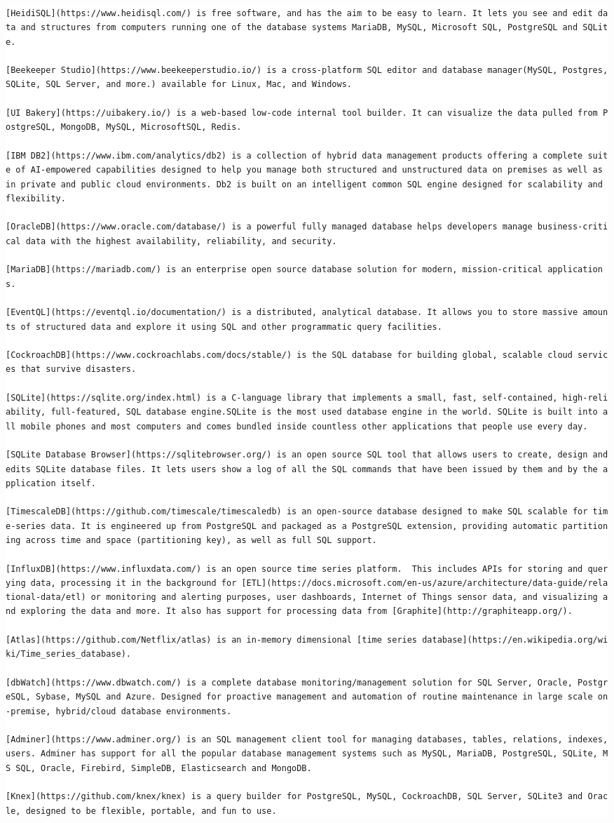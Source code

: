```
[HeidiSQL](https://www.heidisql.com/) is free software, and has the aim to be easy to learn. It lets you see and edit data and structures from computers running one of the database systems MariaDB, MySQL, Microsoft SQL, PostgreSQL and SQLite. 
 
[Beekeeper Studio](https://www.beekeeperstudio.io/) is a cross-platform SQL editor and database manager(MySQL, Postgres, SQLite, SQL Server, and more.) available for Linux, Mac, and Windows. 
 
[UI Bakery](https://uibakery.io/) is a web-based low-code internal tool builder. It can visualize the data pulled from PostgreSQL, MongoDB, MySQL, MicrosoftSQL, Redis.

[IBM DB2](https://www.ibm.com/analytics/db2) is a collection of hybrid data management products offering a complete suite of AI-empowered capabilities designed to help you manage both structured and unstructured data on premises as well as in private and public cloud environments. Db2 is built on an intelligent common SQL engine designed for scalability and flexibility.

[OracleDB](https://www.oracle.com/database/) is a powerful fully managed database helps developers manage business-critical data with the highest availability, reliability, and security.

[MariaDB](https://mariadb.com/) is an enterprise open source database solution for modern, mission-critical applications.

[EventQL](https://eventql.io/documentation/) is a distributed, analytical database. It allows you to store massive amounts of structured data and explore it using SQL and other programmatic query facilities.

[CockroachDB](https://www.cockroachlabs.com/docs/stable/) is the SQL database for building global, scalable cloud services that survive disasters. 

[SQLite](https://sqlite.org/index.html) is a C-language library that implements a small, fast, self-contained, high-reliability, full-featured, SQL database engine.SQLite is the most used database engine in the world. SQLite is built into all mobile phones and most computers and comes bundled inside countless other applications that people use every day.

[SQLite Database Browser](https://sqlitebrowser.org/) is an open source SQL tool that allows users to create, design and edits SQLite database files. It lets users show a log of all the SQL commands that have been issued by them and by the application itself. 

[TimescaleDB](https://github.com/timescale/timescaledb) is an open-source database designed to make SQL scalable for time-series data. It is engineered up from PostgreSQL and packaged as a PostgreSQL extension, providing automatic partitioning across time and space (partitioning key), as well as full SQL support.

[InfluxDB](https://www.influxdata.com/) is an open source time series platform.  This includes APIs for storing and querying data, processing it in the background for [ETL](https://docs.microsoft.com/en-us/azure/architecture/data-guide/relational-data/etl) or monitoring and alerting purposes, user dashboards, Internet of Things sensor data, and visualizing and exploring the data and more. It also has support for processing data from [Graphite](http://graphiteapp.org/).

[Atlas](https://github.com/Netflix/atlas) is an in-memory dimensional [time series database](https://en.wikipedia.org/wiki/Time_series_database).

[dbWatch](https://www.dbwatch.com/) is a complete database monitoring/management solution for SQL Server, Oracle, PostgreSQL, Sybase, MySQL and Azure. Designed for proactive management and automation of routine maintenance in large scale on-premise, hybrid/cloud database environments.

[Adminer](https://www.adminer.org/) is an SQL management client tool for managing databases, tables, relations, indexes, users. Adminer has support for all the popular database management systems such as MySQL, MariaDB, PostgreSQL, SQLite, MS SQL, Oracle, Firebird, SimpleDB, Elasticsearch and MongoDB.

[Knex](https://github.com/knex/knex) is a query builder for PostgreSQL, MySQL, CockroachDB, SQL Server, SQLite3 and Oracle, designed to be flexible, portable, and fun to use. 

```